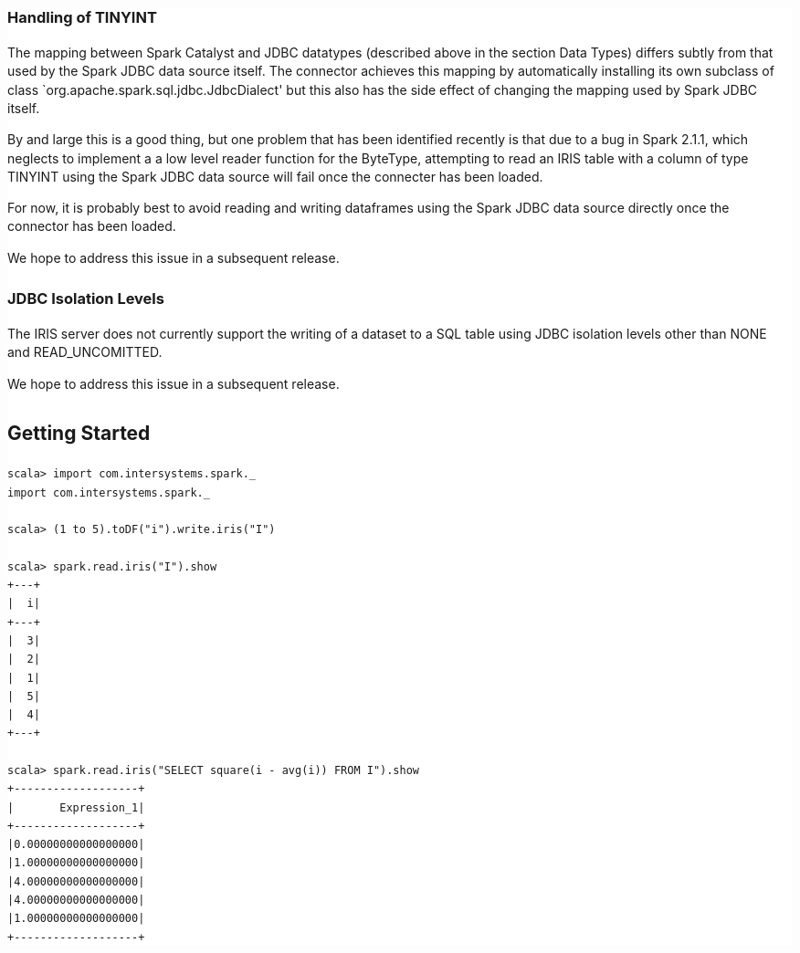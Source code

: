### Handling of TINYINT

The mapping between Spark Catalyst and JDBC datatypes (described above in the
section Data Types) differs subtly from that used by the Spark JDBC data source
itself. The connector achieves this mapping by automatically installing its own
subclass of class `org.apache.spark.sql.jdbc.JdbcDialect' but this also has the
side effect of changing the mapping used by Spark JDBC itself. 

By and large this is a good thing, but one problem that has been identified 
recently is that due to a bug in Spark 2.1.1, which neglects to implement a
a low level reader function for the ByteType, attempting to read an IRIS table 
with a column of type TINYINT using the Spark JDBC data source will fail once
the connecter has been loaded.

For now, it is probably best to avoid reading and writing dataframes using the
Spark JDBC data source directly once the connector has been loaded.

We hope to address this issue in a subsequent release.

### JDBC Isolation Levels

The IRIS server does not currently support the writing of a dataset to a SQL table using JDBC isolation levels other than NONE and READ_UNCOMITTED. 

We hope to address this issue in a subsequent release.

## Getting Started

    scala> import com.intersystems.spark._
    import com.intersystems.spark._
                      
    scala> (1 to 5).toDF("i").write.iris("I")
                      
    scala> spark.read.iris("I").show
    +---+
    |  i|
    +---+
    |  3|
    |  2|
    |  1|
    |  5|
    |  4|
    +---+

    scala> spark.read.iris("SELECT square(i - avg(i)) FROM I").show
    +-------------------+
    |       Expression_1|
    +-------------------+
    |0.00000000000000000|
    |1.00000000000000000|
    |4.00000000000000000|
    |4.00000000000000000|
    |1.00000000000000000|
    +-------------------+
